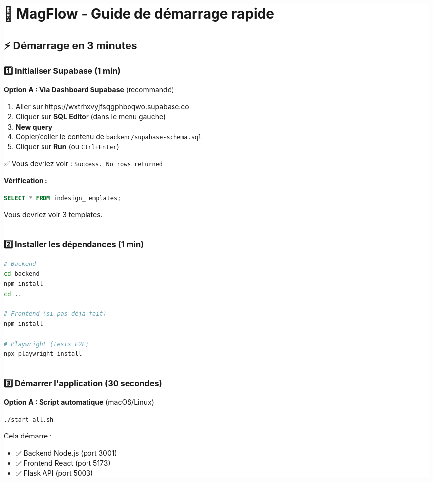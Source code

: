 # 🚀 MagFlow - Guide de démarrage rapide

## ⚡ Démarrage en 3 minutes

### 1️⃣ Initialiser Supabase (1 min)

**Option A : Via Dashboard Supabase** (recommandé)

1. Aller sur https://wxtrhxvyjfsqgphboqwo.supabase.co
2. Cliquer sur **SQL Editor** (dans le menu gauche)
3. **New query**
4. Copier/coller le contenu de `backend/supabase-schema.sql`
5. Cliquer sur **Run** (ou `Ctrl+Enter`)

✅ Vous devriez voir : `Success. No rows returned`

**Vérification :**
```sql
SELECT * FROM indesign_templates;
```
Vous devriez voir 3 templates.

---

### 2️⃣ Installer les dépendances (1 min)

```bash
# Backend
cd backend
npm install
cd ..

# Frontend (si pas déjà fait)
npm install

# Playwright (tests E2E)
npx playwright install
```

---

### 3️⃣ Démarrer l'application (30 secondes)

**Option A : Script automatique** (macOS/Linux)

```bash
./start-all.sh
```

Cela démarre :
- ✅ Backend Node.js (port 3001)
- ✅ Frontend React (port 5173)
- ✅ Flask API (port 5003)
